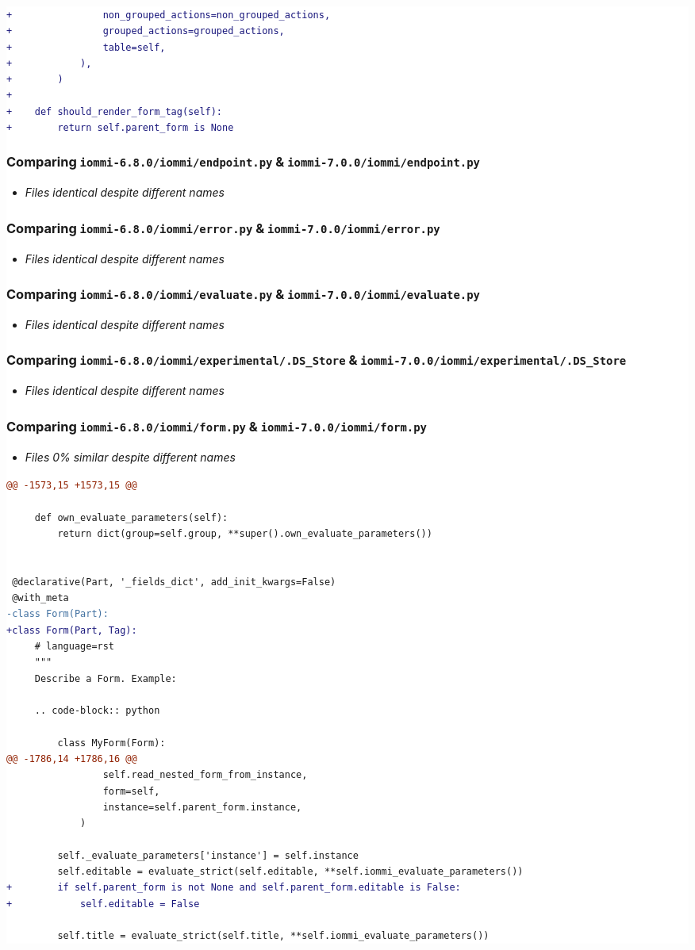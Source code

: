 ```diff
+                non_grouped_actions=non_grouped_actions,
+                grouped_actions=grouped_actions,
+                table=self,
+            ),
+        )
+
+    def should_render_form_tag(self):
+        return self.parent_form is None
```

### Comparing `iommi-6.8.0/iommi/endpoint.py` & `iommi-7.0.0/iommi/endpoint.py`

 * *Files identical despite different names*

### Comparing `iommi-6.8.0/iommi/error.py` & `iommi-7.0.0/iommi/error.py`

 * *Files identical despite different names*

### Comparing `iommi-6.8.0/iommi/evaluate.py` & `iommi-7.0.0/iommi/evaluate.py`

 * *Files identical despite different names*

### Comparing `iommi-6.8.0/iommi/experimental/.DS_Store` & `iommi-7.0.0/iommi/experimental/.DS_Store`

 * *Files identical despite different names*

### Comparing `iommi-6.8.0/iommi/form.py` & `iommi-7.0.0/iommi/form.py`

 * *Files 0% similar despite different names*

```diff
@@ -1573,15 +1573,15 @@
 
     def own_evaluate_parameters(self):
         return dict(group=self.group, **super().own_evaluate_parameters())
 
 
 @declarative(Part, '_fields_dict', add_init_kwargs=False)
 @with_meta
-class Form(Part):
+class Form(Part, Tag):
     # language=rst
     """
     Describe a Form. Example:
 
     .. code-block:: python
 
         class MyForm(Form):
@@ -1786,14 +1786,16 @@
                 self.read_nested_form_from_instance,
                 form=self,
                 instance=self.parent_form.instance,
             )
 
         self._evaluate_parameters['instance'] = self.instance
         self.editable = evaluate_strict(self.editable, **self.iommi_evaluate_parameters())
+        if self.parent_form is not None and self.parent_form.editable is False:
+            self.editable = False
 
         self.title = evaluate_strict(self.title, **self.iommi_evaluate_parameters())
```